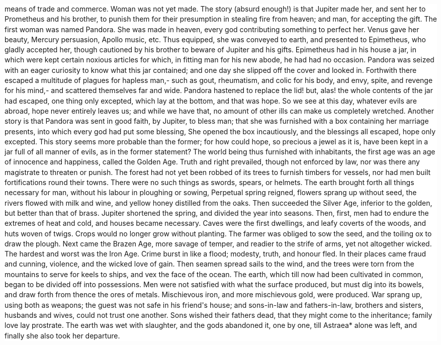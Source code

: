 means of trade and commerce.
  Woman was not yet made. The story (absurd enough!) is that Jupiter
made her, and sent her to Prometheus and his brother, to punish them
for their presumption in stealing fire from heaven; and man, for
accepting the gift. The first woman was named Pandora. She was made in
heaven, every god contributing something to perfect her. Venus gave
her beauty, Mercury persuasion, Apollo music, etc. Thus equipped,
she was conveyed to earth, and presented to Epimetheus, who gladly
accepted her, though cautioned by his brother to beware of Jupiter and
his gifts. Epimetheus had in his house a jar, in which were kept
certain noxious articles for which, in fitting man for his new
abode, he had had no occasion. Pandora was seized with an eager
curiosity to know what this jar contained; and one day she slipped off
the cover and looked in. Forthwith there escaped a multitude of
plagues for hapless man,- such as gout, rheumatism, and colic for
his body, and envy, spite, and revenge for his mind,- and scattered
themselves far and wide. Pandora hastened to replace the lid! but,
alas! the whole contents of the jar had escaped, one thing only
excepted, which lay at the bottom, and that was hope. So we see at
this day, whatever evils are abroad, hope never entirely leaves us;
and while we have that, no amount of other ills can make us completely
wretched.
  Another story is that Pandora was sent in good faith, by Jupiter, to
bless man; that she was furnished with a box containing her marriage
presents, into which every god had put some blessing, She opened the
box incautiously, and the blessings all escaped, hope only excepted.
This story seems more probable than the former; for how could hope, so
precious a jewel as it is, have been kept in a jar full of all
manner of evils, as in the former statement?
  The world being thus furnished with inhabitants, the first age was
an age of innocence and happiness, called the Golden Age. Truth and
right prevailed, though not enforced by law, nor was there any
magistrate to threaten or punish. The forest had not yet been robbed
of its trees to furnish timbers for vessels, nor had men built
fortifications round their towns. There were no such things as swords,
spears, or helmets. The earth brought forth all things necessary for
man, without his labour in ploughing or sowing, Perpetual spring
reigned, flowers sprang up without seed, the rivers flowed with milk
and wine, and yellow honey distilled from the oaks.
  Then succeeded the Silver Age, inferior to the golden, but better
than that of brass. Jupiter shortened the spring, and divided the year
into seasons. Then, first, men had to endure the extremes of heat
and cold, and houses became necessary. Caves were the first dwellings,
and leafy coverts of the woods, and huts woven of twigs. Crops would
no longer grow without planting. The farmer was obliged to sow the
seed, and the toiling ox to draw the plough.
  Next came the Brazen Age, more savage of temper, and readier to
the strife of arms, yet not altogether wicked. The hardest and worst
was the Iron Age. Crime burst in like a flood; modesty, truth, and
honour fled. In their places came fraud and cunning, violence, and the
wicked love of gain. Then seamen spread sails to the wind, and the
trees were torn from the mountains to serve for keels to ships, and
vex the face of the ocean. The earth, which till now had been
cultivated in common, began to be divided off into possessions. Men
were not satisfied with what the surface produced, but must dig into
its bowels, and draw forth from thence the ores of metals. Mischievous
iron, and more mischievous gold, were produced. War sprang up, using
both as weapons; the guest was not safe in his friend's house; and
sons-in-law and fathers-in-law, brothers and sisters, husbands and
wives, could not trust one another. Sons wished their fathers dead,
that they might come to the inheritance; family love lay prostrate.
The earth was wet with slaughter, and the gods abandoned it, one by
one, till Astraea* alone was left, and finally she also took her
departure.
